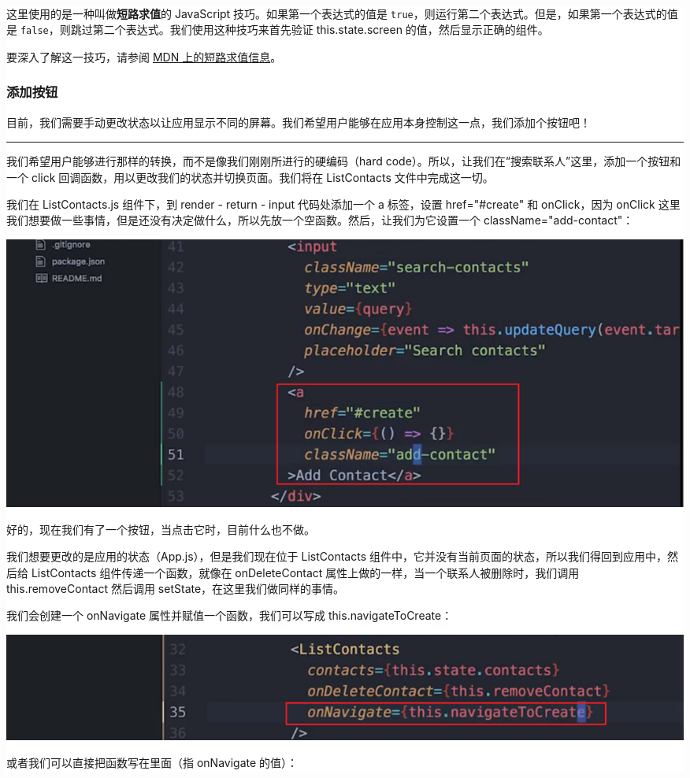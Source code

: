 这里使用的是一种叫做**短路求值**的 JavaScript 技巧。如果第一个表达式的值是 `true`，则运行第二个表达式。但是，如果第一个表达式的值是 `false`，则跳过第二个表达式。我们使用这种技巧来首先验证 this.state.screen 的值，然后显示正确的组件。

要深入了解这一技巧，请参阅 [MDN 上的短路求值信息](https://developer.mozilla.org/zh-CN/docs/Web/JavaScript/Reference/Operators/Logical_Operators#Short-Circuit_Evaluation)。

### 添加按钮

目前，我们需要手动更改状态以让应用显示不同的屏幕。我们希望用户能够在应用本身控制这一点，我们添加个按钮吧！

---

我们希望用户能够进行那样的转换，而不是像我们刚刚所进行的硬编码（hard code）。所以，让我们在“搜索联系人”这里，添加一个按钮和一个 click 回调函数，用以更改我们的状态并切换页面。我们将在 ListContacts 文件中完成这一切。

我们在 ListContacts.js 组件下，到 render - return - input 代码处添加一个 a 标签，设置 href="#create" 和 onClick，因为 onClick 这里我们想要做一些事情，但是还没有决定做什么，所以先放一个空函数。然后，让我们为它设置一个 className="add-contact"：

![1531136893254](assets/1531136893254.png)

好的，现在我们有了一个按钮，当点击它时，目前什么也不做。

我们想要更改的是应用的状态（App.js），但是我们现在位于 ListContacts 组件中，它并没有当前页面的状态，所以我们得回到应用中，然后给 ListContacts 组件传递一个函数，就像在 onDeleteContact 属性上做的一样，当一个联系人被删除时，我们调用 this.removeContact 然后调用 setState，在这里我们做同样的事情。

我们会创建一个 onNavigate 属性并赋值一个函数，我们可以写成 this.navigateToCreate：

![1531137216503](assets/1531137216503.png)

或者我们可以直接把函数写在里面（指 onNavigate 的值）：
